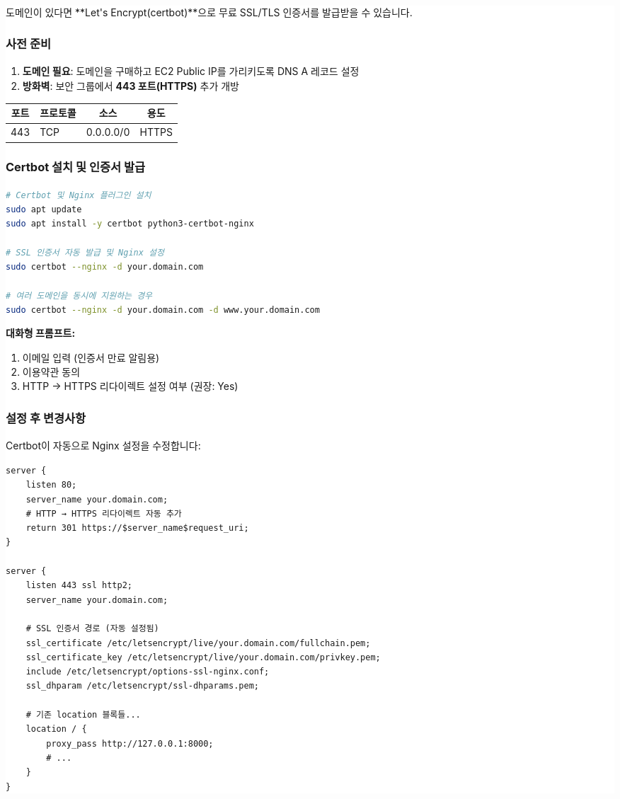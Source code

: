 도메인이 있다면 **Let's Encrypt(certbot)**으로 무료 SSL/TLS 인증서를 발급받을 수 있습니다.

### 사전 준비

1. **도메인 필요**: 도메인을 구매하고 EC2 Public IP를 가리키도록 DNS A 레코드 설정
2. **방화벽**: 보안 그룹에서 **443 포트(HTTPS)** 추가 개방

| 포트 | 프로토콜 | 소스 | 용도 |
|------|---------|------|------|
| 443 | TCP | 0.0.0.0/0 | HTTPS |

### Certbot 설치 및 인증서 발급

```bash
# Certbot 및 Nginx 플러그인 설치
sudo apt update
sudo apt install -y certbot python3-certbot-nginx

# SSL 인증서 자동 발급 및 Nginx 설정
sudo certbot --nginx -d your.domain.com

# 여러 도메인을 동시에 지원하는 경우
sudo certbot --nginx -d your.domain.com -d www.your.domain.com
```

**대화형 프롬프트:**
1. 이메일 입력 (인증서 만료 알림용)
2. 이용약관 동의
3. HTTP → HTTPS 리다이렉트 설정 여부 (권장: Yes)

### 설정 후 변경사항

Certbot이 자동으로 Nginx 설정을 수정합니다:

```nginx
server {
    listen 80;
    server_name your.domain.com;
    # HTTP → HTTPS 리다이렉트 자동 추가
    return 301 https://$server_name$request_uri;
}

server {
    listen 443 ssl http2;
    server_name your.domain.com;

    # SSL 인증서 경로 (자동 설정됨)
    ssl_certificate /etc/letsencrypt/live/your.domain.com/fullchain.pem;
    ssl_certificate_key /etc/letsencrypt/live/your.domain.com/privkey.pem;
    include /etc/letsencrypt/options-ssl-nginx.conf;
    ssl_dhparam /etc/letsencrypt/ssl-dhparams.pem;

    # 기존 location 블록들...
    location / {
        proxy_pass http://127.0.0.1:8000;
        # ...
    }
}
```

